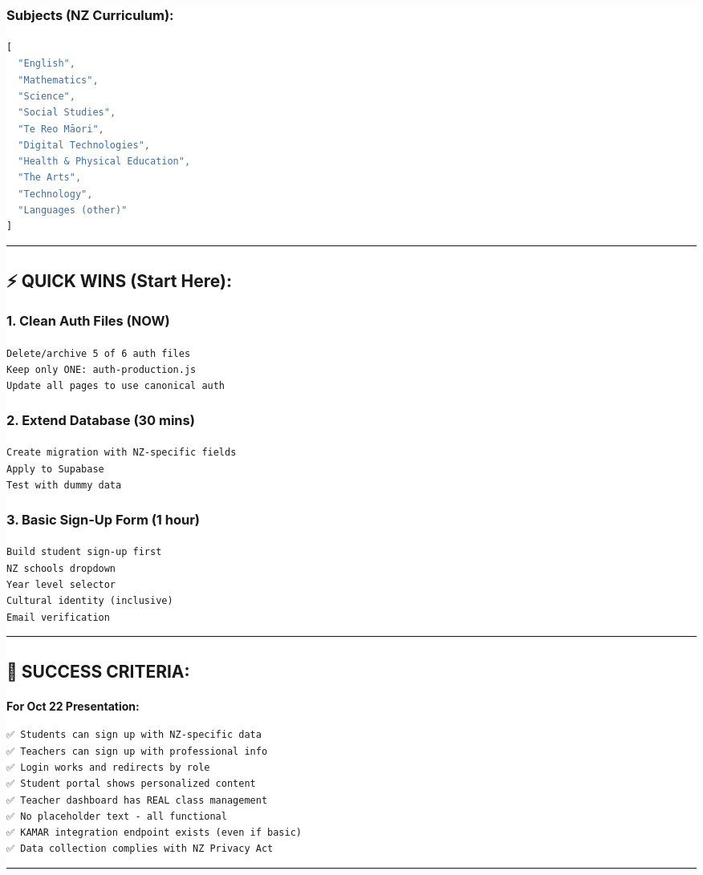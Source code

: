 ### **Subjects (NZ Curriculum):**
```javascript
[
  "English",
  "Mathematics",
  "Science",
  "Social Studies",
  "Te Reo Māori",
  "Digital Technologies",
  "Health & Physical Education",
  "The Arts",
  "Technology",
  "Languages (other)"
]
```

---

## ⚡ **QUICK WINS (Start Here):**

### **1. Clean Auth Files (NOW)**
```
Delete/archive 5 of 6 auth files
Keep only ONE: auth-production.js
Update all pages to use canonical auth
```

### **2. Extend Database (30 mins)**
```
Create migration with NZ-specific fields
Apply to Supabase
Test with dummy data
```

### **3. Basic Sign-Up Form (1 hour)**
```
Build student sign-up first
NZ schools dropdown
Year level selector
Cultural identity (inclusive)
Email verification
```

---

## 🎯 **SUCCESS CRITERIA:**

**For Oct 22 Presentation:**
```
✅ Students can sign up with NZ-specific data
✅ Teachers can sign up with professional info
✅ Login works and redirects by role
✅ Student portal shows personalized content
✅ Teacher dashboard has REAL class management
✅ No placeholder text - all functional
✅ KAMAR integration endpoint exists (even if basic)
✅ Data collection complies with NZ Privacy Act
```

---
